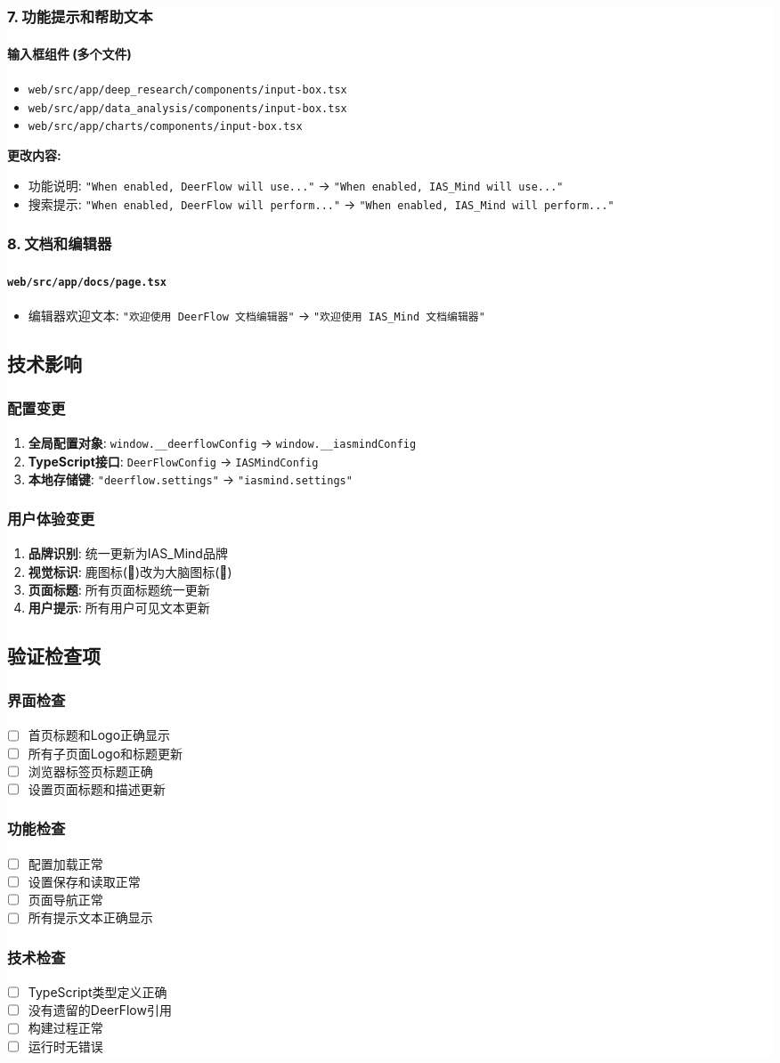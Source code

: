 ### 7. 功能提示和帮助文本

#### 输入框组件 (多个文件)
- `web/src/app/deep_research/components/input-box.tsx`
- `web/src/app/data_analysis/components/input-box.tsx`
- `web/src/app/charts/components/input-box.tsx`

**更改内容:**
- 功能说明: `"When enabled, DeerFlow will use..."` → `"When enabled, IAS_Mind will use..."`
- 搜索提示: `"When enabled, DeerFlow will perform..."` → `"When enabled, IAS_Mind will perform..."`

### 8. 文档和编辑器

#### `web/src/app/docs/page.tsx`
- 编辑器欢迎文本: `"欢迎使用 DeerFlow 文档编辑器"` → `"欢迎使用 IAS_Mind 文档编辑器"`

## 技术影响

### 配置变更
1. **全局配置对象**: `window.__deerflowConfig` → `window.__iasmindConfig`
2. **TypeScript接口**: `DeerFlowConfig` → `IASMindConfig`
3. **本地存储键**: `"deerflow.settings"` → `"iasmind.settings"`

### 用户体验变更
1. **品牌识别**: 统一更新为IAS_Mind品牌
2. **视觉标识**: 鹿图标(🦌)改为大脑图标(🧠)
3. **页面标题**: 所有页面标题统一更新
4. **用户提示**: 所有用户可见文本更新

## 验证检查项

### 界面检查
- [ ] 首页标题和Logo正确显示
- [ ] 所有子页面Logo和标题更新
- [ ] 浏览器标签页标题正确
- [ ] 设置页面标题和描述更新

### 功能检查  
- [ ] 配置加载正常
- [ ] 设置保存和读取正常
- [ ] 页面导航正常
- [ ] 所有提示文本正确显示

### 技术检查
- [ ] TypeScript类型定义正确
- [ ] 没有遗留的DeerFlow引用
- [ ] 构建过程正常
- [ ] 运行时无错误
